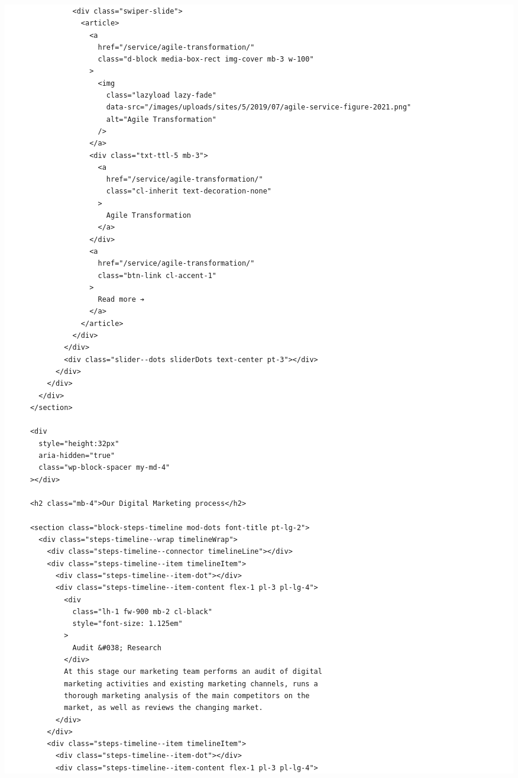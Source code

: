                     <div class="swiper-slide">
                      <article>
                        <a
                          href="/service/agile-transformation/"
                          class="d-block media-box-rect img-cover mb-3 w-100"
                        >
                          <img
                            class="lazyload lazy-fade"
                            data-src="/images/uploads/sites/5/2019/07/agile-service-figure-2021.png"
                            alt="Agile Transformation"
                          />
                        </a>
                        <div class="txt-ttl-5 mb-3">
                          <a
                            href="/service/agile-transformation/"
                            class="cl-inherit text-decoration-none"
                          >
                            Agile Transformation
                          </a>
                        </div>
                        <a
                          href="/service/agile-transformation/"
                          class="btn-link cl-accent-1"
                        >
                          Read more ➔
                        </a>
                      </article>
                    </div>
                  </div>
                  <div class="slider--dots sliderDots text-center pt-3"></div>
                </div>
              </div>
            </div>
          </section>

          <div
            style="height:32px"
            aria-hidden="true"
            class="wp-block-spacer my-md-4"
          ></div>

          <h2 class="mb-4">Our Digital Marketing process</h2>

          <section class="block-steps-timeline mod-dots font-title pt-lg-2">
            <div class="steps-timeline--wrap timelineWrap">
              <div class="steps-timeline--connector timelineLine"></div>
              <div class="steps-timeline--item timelineItem">
                <div class="steps-timeline--item-dot"></div>
                <div class="steps-timeline--item-content flex-1 pl-3 pl-lg-4">
                  <div
                    class="lh-1 fw-900 mb-2 cl-black"
                    style="font-size: 1.125em"
                  >
                    Audit &#038; Research
                  </div>
                  At this stage our marketing team performs an audit of digital
                  marketing activities and existing marketing channels, runs a
                  thorough marketing analysis of the main competitors on the
                  market, as well as reviews the changing market.
                </div>
              </div>
              <div class="steps-timeline--item timelineItem">
                <div class="steps-timeline--item-dot"></div>
                <div class="steps-timeline--item-content flex-1 pl-3 pl-lg-4">